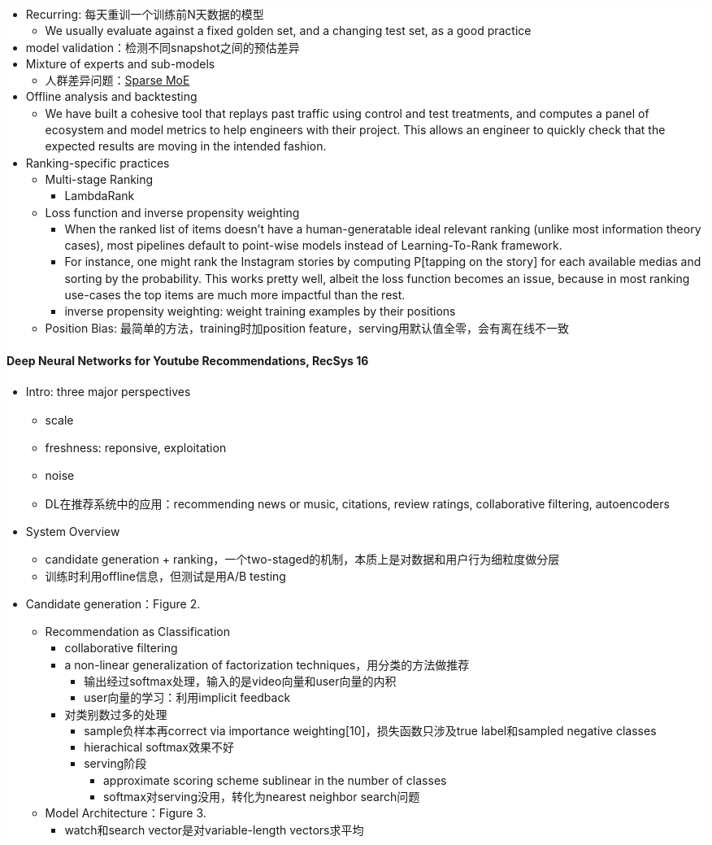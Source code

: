   * Recurring: 每天重训一个训练前N天数据的模型
    * We usually evaluate against a fixed golden set, and a changing test set, as a good practice
  * model validation：检测不同snapshot之间的预估差异
* Mixture of experts and sub-models
  * 人群差异问题：[Sparse MoE](https://arxiv.org/pdf/1701.06538.pdf)
* Offline analysis and backtesting
  * We have built a cohesive tool that replays past traffic using control and test treatments, and computes a panel of ecosystem and model metrics to help engineers with their project. This allows an engineer to quickly check that the expected results are moving in the intended fashion.
* Ranking-specific practices
  * Multi-stage Ranking
    * LambdaRank
  * Loss function and inverse propensity weighting
    * When the ranked list of items doesn’t have a human-generatable ideal relevant ranking (unlike most information theory cases), most pipelines default to point-wise models instead of Learning-To-Rank framework.
    * For instance, one might rank the Instagram stories by computing P[tapping on the story] for each available medias and sorting by the probability. This works pretty well, albeit the loss function becomes an issue, because in most ranking use-cases the top items are much more impactful than the rest.
    * inverse propensity weighting: weight training examples by their positions
  * Position Bias: 最简单的方法，training时加position feature，serving用默认值全零，会有离在线不一致



#### Deep Neural Networks for Youtube Recommendations, RecSys 16

* Intro: three major perspectives

  * scale
  * freshness: reponsive, exploitation
  * noise

  * DL在推荐系统中的应用：recommending news or music, citations, review ratings, collaborative filtering, autoencoders

* System Overview
  * candidate generation + ranking，一个two-staged的机制，本质上是对数据和用户行为细粒度做分层
  * 训练时利用offline信息，但测试是用A/B testing

* Candidate generation：Figure 2.

  * Recommendation as Classification
    * collaborative filtering
    * a non-linear generalization of factorization techniques，用分类的方法做推荐
      * 输出经过softmax处理，输入的是video向量和user向量的内积
      * user向量的学习：利用implicit feedback
    * 对类别数过多的处理
      * sample负样本再correct via importance weighting[10]，损失函数只涉及true label和sampled negative classes
      * hierachical softmax效果不好
      * serving阶段
        * approximate scoring scheme sublinear in the number of classes 
        * softmax对serving没用，转化为nearest neighbor search问题
  * Model Architecture：Figure 3.
    * watch和search vector是对variable-length vectors求平均
